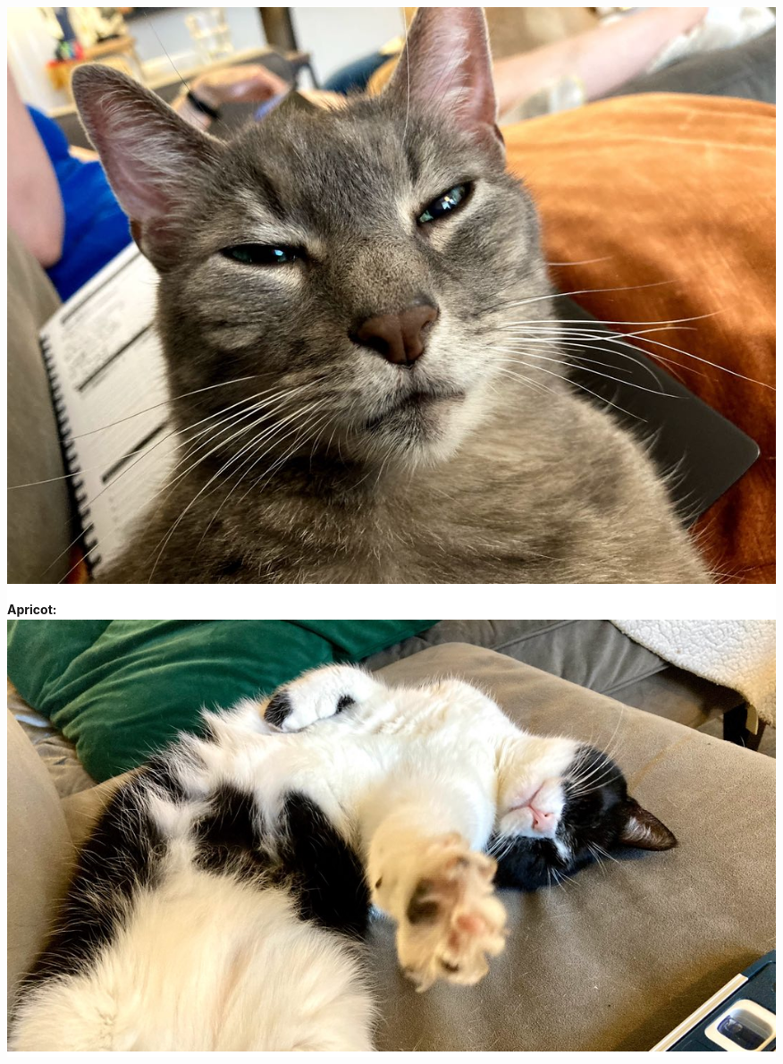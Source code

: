 ![Cork, gray Russian Blue cat](/assets/post_images/2021-02-15/cork.jpg)

**Apricot:**
![Apricot, black and white tabby cat](/assets/post_images/2021-02-15/apricot.jpg)
